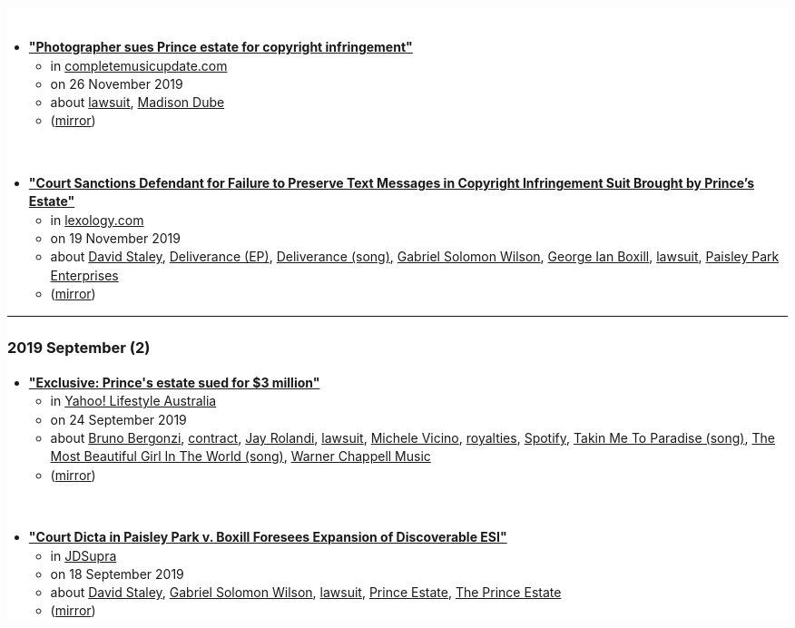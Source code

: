 <br />

 - [**"Photographer sues Prince estate for copyright infringement"**](https://completemusicupdate.com/article/photographer-sues-prince-estate-for-copyright-infringement/)
    - in [completemusicupdate.com](../../publications/a-e/completemusicupdate-com/index.md)
    - on 26 November 2019
    - about [lawsuit](../../topics/lawsuit/index.md), [Madison Dube](../../topics/madison-dube/index.md)
    - ([mirror](https://web.archive.org/web/*/https://completemusicupdate.com/article/photographer-sues-prince-estate-for-copyright-infringement/))

<br />

 - [**"Court Sanctions Defendant for Failure to Preserve Text Messages in Copyright Infringement Suit Brought by Prince’s Estate"**](https://www.lexology.com/library/detail.aspx?g=ff9d02bd-b6be-485d-b249-e3ecc172bb1f)
    - in [lexology.com](../../publications/k-o/lexology-com/index.md)
    - on 19 November 2019
    - about [David Staley](../../topics/david-staley/index.md), [Deliverance (EP)](../../topics/ep/deliverance/index.md), [Deliverance (song)](../../topics/song/deliverance/index.md), [Gabriel Solomon Wilson](../../topics/gabriel-solomon-wilson/index.md), [George Ian Boxill](../../topics/george-ian-boxill/index.md), [lawsuit](../../topics/lawsuit/index.md), [Paisley Park Enterprises](../../topics/paisley-park-enterprises/index.md)
    - ([mirror](https://web.archive.org/web/*/https://www.lexology.com/library/detail.aspx?g=ff9d02bd-b6be-485d-b249-e3ecc172bb1f))

----

### 2019 September (2)

 - [**"Exclusive: Prince's estate sued for $3 million"**](https://au.lifestyle.yahoo.com/princes-estate-sued-for-3-million-053919372.html)
    - in [Yahoo! Lifestyle Australia](../../publications/u-z/yahoo-lifestyle-australia/index.md)
    - on 24 September 2019
    - about [Bruno Bergonzi](../../topics/bruno-bergonzi/index.md), [contract](../../topics/contract/index.md), [Jay Rolandi](../../topics/jay-rolandi/index.md), [lawsuit](../../topics/lawsuit/index.md), [Michele Vicino](../../topics/michele-vicino/index.md), [royalties](../../topics/royalties/index.md), [Spotify](../../topics/spotify/index.md), [Takin Me To Paradise (song)](../../topics/song/takin-me-to-paradise/index.md), [The Most Beautiful Girl In The World (song)](../../topics/song/the-most-beautiful-girl-in-the-world/index.md), [Warner Chappell Music](../../topics/warner-chappell-music/index.md)
    - ([mirror](https://web.archive.org/web/*/https://au.lifestyle.yahoo.com/princes-estate-sued-for-3-million-053919372.html))

<br />

 - [**"Court Dicta in Paisley Park v. Boxill Foresees Expansion of Discoverable ESI"**](https://www.jdsupra.com/legalnews/court-dicta-in-paisley-park-v-boxill-64176/)
    - in [JDSupra](../../publications/f-j/jdsupra/index.md)
    - on 18 September 2019
    - about [David Staley](../../topics/david-staley/index.md), [Gabriel Solomon Wilson](../../topics/gabriel-solomon-wilson/index.md), [lawsuit](../../topics/lawsuit/index.md), [Prince Estate](../../topics/prince-estate/index.md), [The Prince Estate](../../topics/the-prince-estate/index.md)
    - ([mirror](https://web.archive.org/web/*/https://www.jdsupra.com/legalnews/court-dicta-in-paisley-park-v-boxill-64176/))
